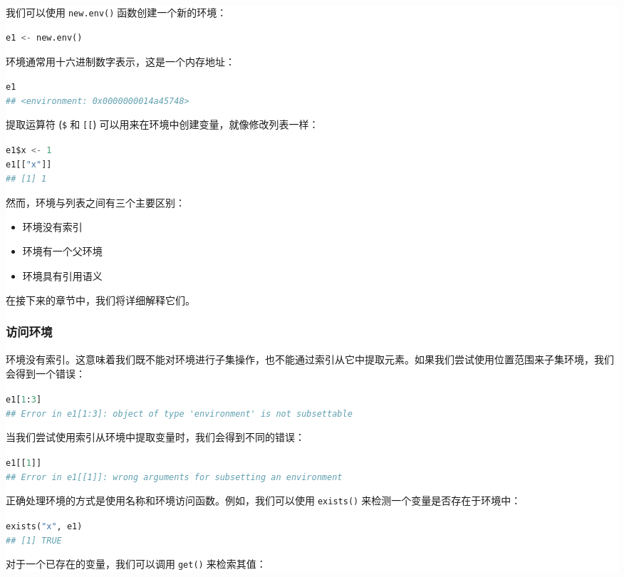 我们可以使用 `new.env()` 函数创建一个新的环境：

```py
e1 <- new.env() 

```

环境通常用十六进制数字表示，这是一个内存地址：

```py
e1
## <environment: 0x0000000014a45748> 

```

提取运算符 (`$` 和 `[[`) 可以用来在环境中创建变量，就像修改列表一样：

```py
e1$x <- 1
e1[["x"]]
## [1] 1 

```

然而，环境与列表之间有三个主要区别：

+   环境没有索引

+   环境有一个父环境

+   环境具有引用语义

在接下来的章节中，我们将详细解释它们。

### 访问环境

环境没有索引。这意味着我们既不能对环境进行子集操作，也不能通过索引从它中提取元素。如果我们尝试使用位置范围来子集环境，我们会得到一个错误：

```py
e1[1:3]
## Error in e1[1:3]: object of type 'environment' is not subsettable 

```

当我们尝试使用索引从环境中提取变量时，我们会得到不同的错误：

```py
e1[[1]]
## Error in e1[[1]]: wrong arguments for subsetting an environment 

```

正确处理环境的方式是使用名称和环境访问函数。例如，我们可以使用 `exists()` 来检测一个变量是否存在于环境中：

```py
exists("x", e1)
## [1] TRUE 

```

对于一个已存在的变量，我们可以调用 `get()` 来检索其值：
